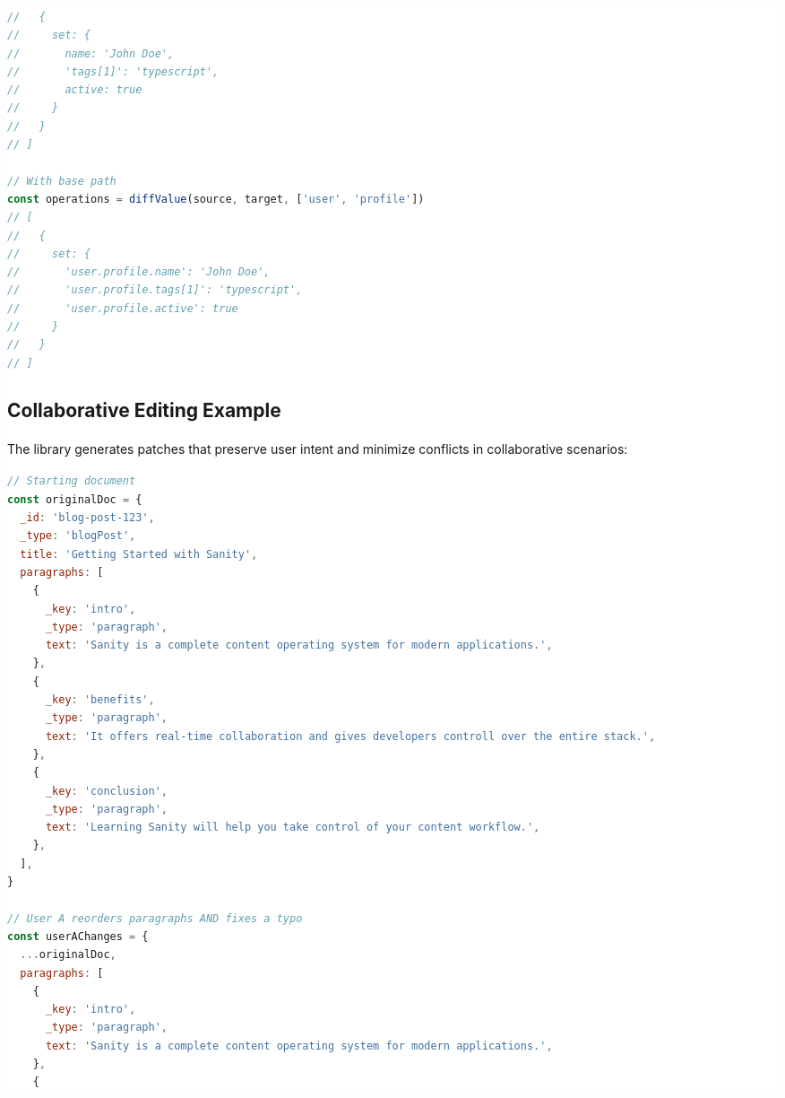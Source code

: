 ```js
//   {
//     set: {
//       name: 'John Doe',
//       'tags[1]': 'typescript',
//       active: true
//     }
//   }
// ]

// With base path
const operations = diffValue(source, target, ['user', 'profile'])
// [
//   {
//     set: {
//       'user.profile.name': 'John Doe',
//       'user.profile.tags[1]': 'typescript',
//       'user.profile.active': true
//     }
//   }
// ]
```

## Collaborative Editing Example

The library generates patches that preserve user intent and minimize conflicts in collaborative scenarios:

```js
// Starting document
const originalDoc = {
  _id: 'blog-post-123',
  _type: 'blogPost',
  title: 'Getting Started with Sanity',
  paragraphs: [
    {
      _key: 'intro',
      _type: 'paragraph',
      text: 'Sanity is a complete content operating system for modern applications.',
    },
    {
      _key: 'benefits',
      _type: 'paragraph',
      text: 'It offers real-time collaboration and gives developers controll over the entire stack.',
    },
    {
      _key: 'conclusion',
      _type: 'paragraph',
      text: 'Learning Sanity will help you take control of your content workflow.',
    },
  ],
}

// User A reorders paragraphs AND fixes a typo
const userAChanges = {
  ...originalDoc,
  paragraphs: [
    {
      _key: 'intro',
      _type: 'paragraph',
      text: 'Sanity is a complete content operating system for modern applications.',
    },
    {
```